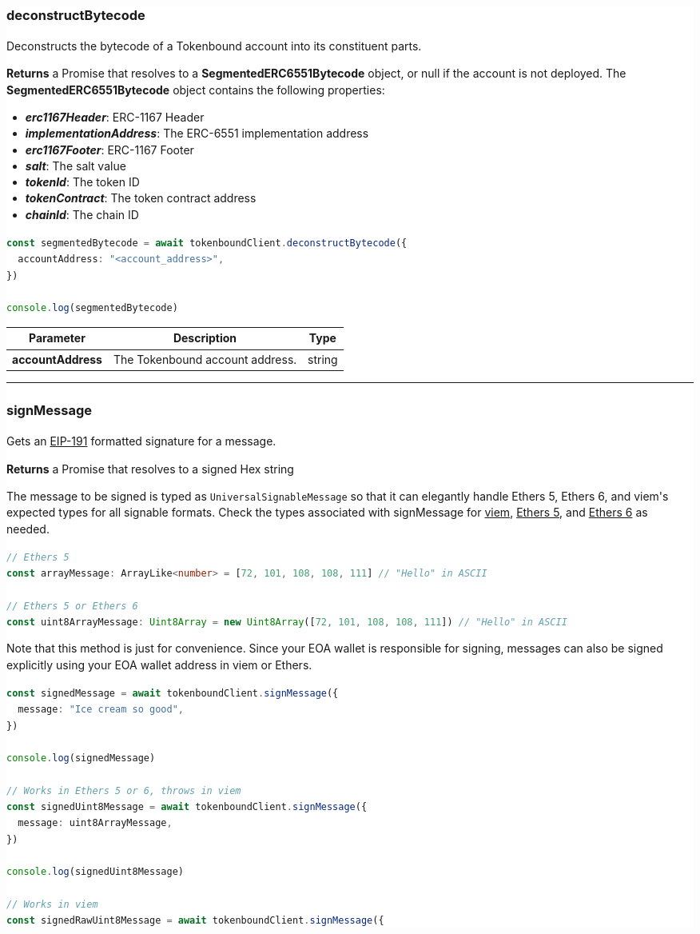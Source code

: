 
### deconstructBytecode

Deconstructs the bytecode of a Tokenbound account into its constituent parts.

**Returns** a Promise that resolves to a **SegmentedERC6551Bytecode** object, or null if the account is not deployed. The **SegmentedERC6551Bytecode** object contains the following properties:

- **_erc1167Header_**: ERC-1167 Header
- **_implementationAddress_**: The ERC-6551 implementation address
- **_erc1167Footer_**: ERC-1167 Footer
- **_salt_**: The salt value
- **_tokenId_**: The token ID
- **_tokenContract_**: The token contract address
- **_chainId_**: The chain ID

```ts
const segmentedBytecode = await tokenboundClient.deconstructBytecode({
  accountAddress: "<account_address>",
})

console.log(segmentedBytecode)
```

| Parameter          | Description                     | Type   |
| ------------------ | ------------------------------- | ------ |
| **accountAddress** | The Tokenbound account address. | string |

---

### signMessage

Gets an [EIP-191](https://eips.ethereum.org/EIPS/eip-191) formatted signature for a message.

**Returns** a Promise that resolves to a signed Hex string

The message to be signed is typed as `UniversalSignableMessage` so that it can elegantly handle Ethers 5, Ethers 6, and viem's expected types for all signable formats. Check the types associated with signMessage for [viem](https://viem.sh/docs/actions/wallet/signMessage.html), [Ethers 5](https://docs.ethers.org/v5/api/signer/#Signer-signMessage), and [Ethers 6](https://docs.ethers.org/v6/api/providers/#Signer-signMessage) as needed.

```ts
// Ethers 5
const arrayMessage: ArrayLike<number> = [72, 101, 108, 108, 111] // "Hello" in ASCII

// Ethers 5 or Ethers 6
const uint8ArrayMessage: Uint8Array = new Uint8Array([72, 101, 108, 108, 111]) // "Hello" in ASCII
```

Note that this method is just for convenience. Since your EOA wallet is responsible for signing, messages can also be signed explicitly using your EOA wallet address in viem or Ethers.

```ts
const signedMessage = await tokenboundClient.signMessage({
  message: "Ice cream so good",
})

console.log(signedMessage)

// Works in Ethers 5 or 6, throws in viem
const signedUint8Message = await tokenboundClient.signMessage({
  message: uint8ArrayMessage,
})

console.log(signedUint8Message)

// Works in viem
const signedRawUint8Message = await tokenboundClient.signMessage({
```